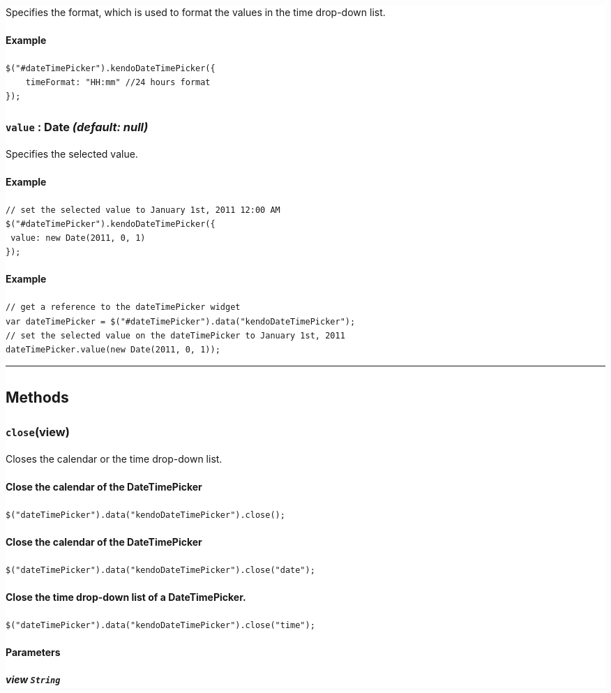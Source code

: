  Specifies the format, which is used to format the values in the time drop-down list.

#### Example



    $("#dateTimePicker").kendoDateTimePicker({
        timeFormat: "HH:mm" //24 hours format
    });

### `value` : **Date** *(default: null)* 

 Specifies the selected value.

#### Example



    // set the selected value to January 1st, 2011 12:00 AM
    $("#dateTimePicker").kendoDateTimePicker({
     value: new Date(2011, 0, 1)
    });

#### Example



    // get a reference to the dateTimePicker widget
    var dateTimePicker = $("#dateTimePicker").data("kendoDateTimePicker");
    // set the selected value on the dateTimePicker to January 1st, 2011
    dateTimePicker.value(new Date(2011, 0, 1));



------------------------------------------

## Methods

### `close`(view)


Closes the calendar or the time drop-down list.

#### Close the calendar of the DateTimePicker

    $("dateTimePicker").data("kendoDateTimePicker").close();


#### Close the calendar of the DateTimePicker

    $("dateTimePicker").data("kendoDateTimePicker").close("date");


#### Close the time drop-down list of a DateTimePicker.

    $("dateTimePicker").data("kendoDateTimePicker").close("time");

#### Parameters 

##### view `String`
